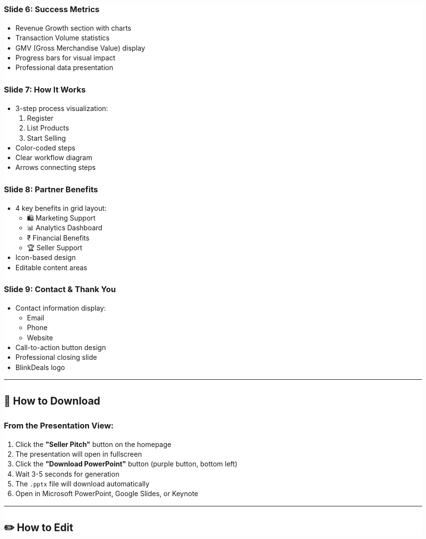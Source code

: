 ### Slide 6: Success Metrics
- Revenue Growth section with charts
- Transaction Volume statistics
- GMV (Gross Merchandise Value) display
- Progress bars for visual impact
- Professional data presentation

### Slide 7: How It Works
- 3-step process visualization:
  1. Register
  2. List Products
  3. Start Selling
- Color-coded steps
- Clear workflow diagram
- Arrows connecting steps

### Slide 8: Partner Benefits
- 4 key benefits in grid layout:
  - 🛍️ Marketing Support
  - 📊 Analytics Dashboard
  - ₹ Financial Benefits
  - 🏆 Seller Support
- Icon-based design
- Editable content areas

### Slide 9: Contact & Thank You
- Contact information display:
  - Email
  - Phone
  - Website
- Call-to-action button design
- Professional closing slide
- BlinkDeals logo

---

## 🎯 How to Download

### From the Presentation View:

1. Click the **"Seller Pitch"** button on the homepage
2. The presentation will open in fullscreen
3. Click the **"Download PowerPoint"** button (purple button, bottom left)
4. Wait 3-5 seconds for generation
5. The `.pptx` file will download automatically
6. Open in Microsoft PowerPoint, Google Slides, or Keynote

---

## ✏️ How to Edit
